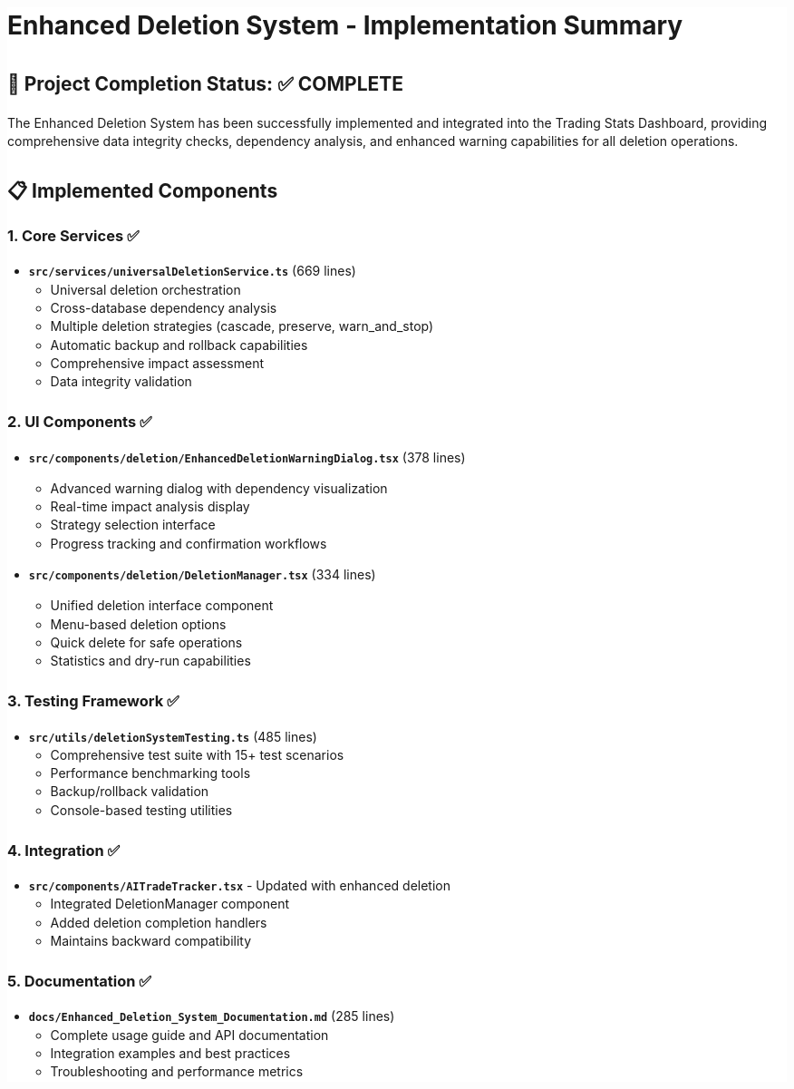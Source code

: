 # Enhanced Deletion System - Implementation Summary

## 🎯 Project Completion Status: ✅ COMPLETE

The Enhanced Deletion System has been successfully implemented and integrated into the Trading Stats Dashboard, providing comprehensive data integrity checks, dependency analysis, and enhanced warning capabilities for all deletion operations.

## 📋 Implemented Components

### 1. Core Services ✅
- **`src/services/universalDeletionService.ts`** (669 lines)
  - Universal deletion orchestration
  - Cross-database dependency analysis
  - Multiple deletion strategies (cascade, preserve, warn_and_stop)
  - Automatic backup and rollback capabilities
  - Comprehensive impact assessment
  - Data integrity validation

### 2. UI Components ✅
- **`src/components/deletion/EnhancedDeletionWarningDialog.tsx`** (378 lines)
  - Advanced warning dialog with dependency visualization
  - Real-time impact analysis display
  - Strategy selection interface
  - Progress tracking and confirmation workflows

- **`src/components/deletion/DeletionManager.tsx`** (334 lines)
  - Unified deletion interface component
  - Menu-based deletion options
  - Quick delete for safe operations
  - Statistics and dry-run capabilities

### 3. Testing Framework ✅
- **`src/utils/deletionSystemTesting.ts`** (485 lines)
  - Comprehensive test suite with 15+ test scenarios
  - Performance benchmarking tools
  - Backup/rollback validation
  - Console-based testing utilities

### 4. Integration ✅
- **`src/components/AITradeTracker.tsx`** - Updated with enhanced deletion
  - Integrated DeletionManager component
  - Added deletion completion handlers
  - Maintains backward compatibility

### 5. Documentation ✅
- **`docs/Enhanced_Deletion_System_Documentation.md`** (285 lines)
  - Complete usage guide and API documentation
  - Integration examples and best practices
  - Troubleshooting and performance metrics
